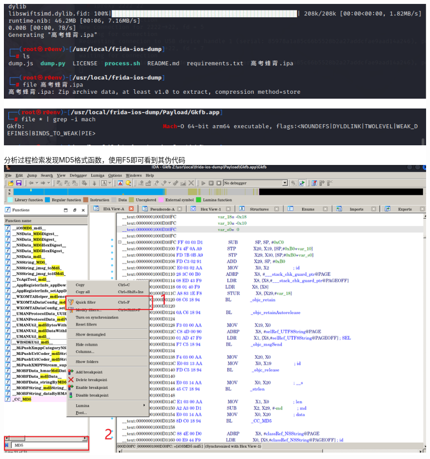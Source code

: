 ![22 (2)](2023040422.png)

![checkfile](20230404checkfile.png)

分析过程检索发现MD5格式函数，使用F5即可看到其伪代码
![ida检测](20230404idacheck.png)
